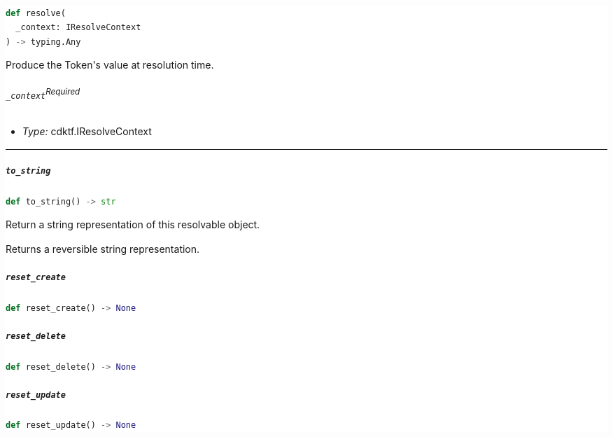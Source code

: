 ```python
def resolve(
  _context: IResolveContext
) -> typing.Any
```

Produce the Token's value at resolution time.

###### `_context`<sup>Required</sup> <a name="_context" id="rhizo-co-terraform-provider-oci.databaseAutonomousVmClusterSslCertificateManagement.DatabaseAutonomousVmClusterSslCertificateManagementTimeoutsOutputReference.resolve.parameter._context"></a>

- *Type:* cdktf.IResolveContext

---

##### `to_string` <a name="to_string" id="rhizo-co-terraform-provider-oci.databaseAutonomousVmClusterSslCertificateManagement.DatabaseAutonomousVmClusterSslCertificateManagementTimeoutsOutputReference.toString"></a>

```python
def to_string() -> str
```

Return a string representation of this resolvable object.

Returns a reversible string representation.

##### `reset_create` <a name="reset_create" id="rhizo-co-terraform-provider-oci.databaseAutonomousVmClusterSslCertificateManagement.DatabaseAutonomousVmClusterSslCertificateManagementTimeoutsOutputReference.resetCreate"></a>

```python
def reset_create() -> None
```

##### `reset_delete` <a name="reset_delete" id="rhizo-co-terraform-provider-oci.databaseAutonomousVmClusterSslCertificateManagement.DatabaseAutonomousVmClusterSslCertificateManagementTimeoutsOutputReference.resetDelete"></a>

```python
def reset_delete() -> None
```

##### `reset_update` <a name="reset_update" id="rhizo-co-terraform-provider-oci.databaseAutonomousVmClusterSslCertificateManagement.DatabaseAutonomousVmClusterSslCertificateManagementTimeoutsOutputReference.resetUpdate"></a>

```python
def reset_update() -> None
```
